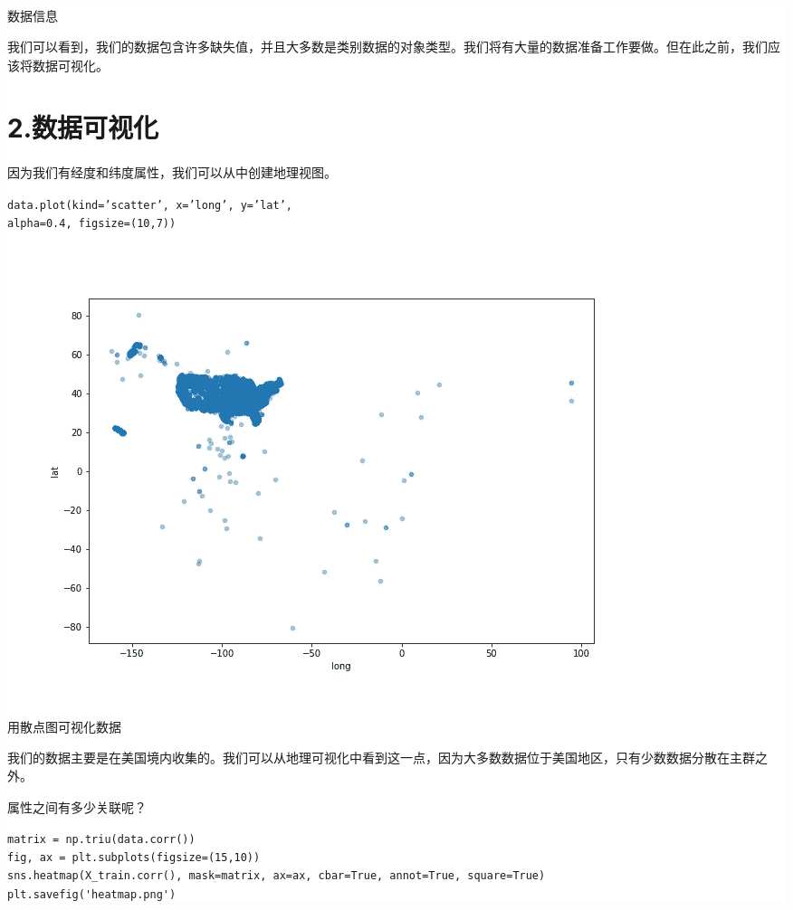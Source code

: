 数据信息

我们可以看到，我们的数据包含许多缺失值，并且大多数是类别数据的对象类型。我们将有大量的数据准备工作要做。但在此之前，我们应该将数据可视化。

# 2.数据可视化

因为我们有经度和纬度属性，我们可以从中创建地理视图。

```
data.plot(kind=’scatter’, x=’long’, y=’lat’, 
alpha=0.4, figsize=(10,7))
```

![](img/1efae7a93552c691181207b7edd64f7a.png)

用散点图可视化数据

我们的数据主要是在美国境内收集的。我们可以从地理可视化中看到这一点，因为大多数数据位于美国地区，只有少数数据分散在主群之外。

属性之间有多少关联呢？

```
matrix = np.triu(data.corr())
fig, ax = plt.subplots(figsize=(15,10))
sns.heatmap(X_train.corr(), mask=matrix, ax=ax, cbar=True, annot=True, square=True)
plt.savefig('heatmap.png')
```
